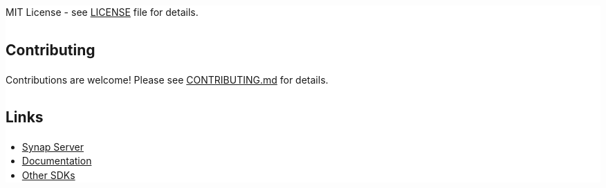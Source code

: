 MIT License - see [LICENSE](LICENSE) file for details.

## Contributing

Contributions are welcome! Please see [CONTRIBUTING.md](../../CONTRIBUTING.md) for details.

## Links

- [Synap Server](https://github.com/hivellm/hivellm/tree/main/synap)
- [Documentation](https://github.com/hivellm/hivellm/blob/main/synap/README.md)
- [Other SDKs](https://github.com/hivellm/hivellm/tree/main/synap/sdks)

